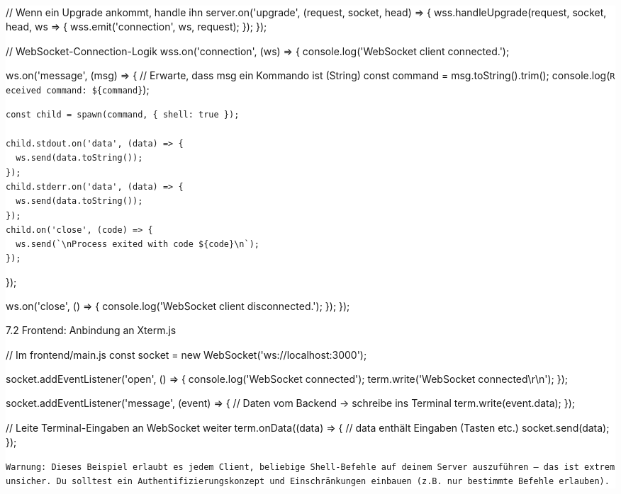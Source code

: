 // Wenn ein Upgrade ankommt, handle ihn
server.on('upgrade', (request, socket, head) => {
  wss.handleUpgrade(request, socket, head, ws => {
    wss.emit('connection', ws, request);
  });
});

// WebSocket-Connection-Logik
wss.on('connection', (ws) => {
  console.log('WebSocket client connected.');

  ws.on('message', (msg) => {
    // Erwarte, dass msg ein Kommando ist (String)
    const command = msg.toString().trim();
    console.log(`Received command: ${command}`);

    const child = spawn(command, { shell: true });

    child.stdout.on('data', (data) => {
      ws.send(data.toString());
    });
    child.stderr.on('data', (data) => {
      ws.send(data.toString());
    });
    child.on('close', (code) => {
      ws.send(`\nProcess exited with code ${code}\n`);
    });
  });

  ws.on('close', () => {
    console.log('WebSocket client disconnected.');
  });
});

7.2 Frontend: Anbindung an Xterm.js

// Im frontend/main.js
const socket = new WebSocket('ws://localhost:3000');

socket.addEventListener('open', () => {
  console.log('WebSocket connected');
  term.write('WebSocket connected\r\n');
});

socket.addEventListener('message', (event) => {
  // Daten vom Backend -> schreibe ins Terminal
  term.write(event.data);
});

// Leite Terminal-Eingaben an WebSocket weiter
term.onData((data) => {
  // data enthält Eingaben (Tasten etc.)
  socket.send(data);
});

    Warnung: Dieses Beispiel erlaubt es jedem Client, beliebige Shell-Befehle auf deinem Server auszuführen – das ist extrem unsicher. Du solltest ein Authentifizierungskonzept und Einschränkungen einbauen (z.B. nur bestimmte Befehle erlauben).
